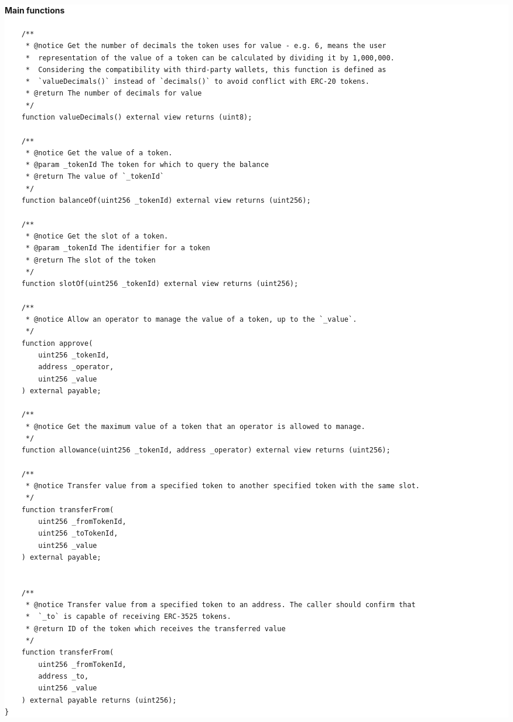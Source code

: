 

#### Main functions

```solidity
    /**
     * @notice Get the number of decimals the token uses for value - e.g. 6, means the user
     *  representation of the value of a token can be calculated by dividing it by 1,000,000.
     *  Considering the compatibility with third-party wallets, this function is defined as
     *  `valueDecimals()` instead of `decimals()` to avoid conflict with ERC-20 tokens.
     * @return The number of decimals for value
     */
    function valueDecimals() external view returns (uint8);

    /**
     * @notice Get the value of a token.
     * @param _tokenId The token for which to query the balance
     * @return The value of `_tokenId`
     */
    function balanceOf(uint256 _tokenId) external view returns (uint256);

    /**
     * @notice Get the slot of a token.
     * @param _tokenId The identifier for a token
     * @return The slot of the token
     */
    function slotOf(uint256 _tokenId) external view returns (uint256);

    /**
     * @notice Allow an operator to manage the value of a token, up to the `_value`.
     */
    function approve(
        uint256 _tokenId,
        address _operator,
        uint256 _value
    ) external payable;

    /**
     * @notice Get the maximum value of a token that an operator is allowed to manage.
     */
    function allowance(uint256 _tokenId, address _operator) external view returns (uint256);

    /**
     * @notice Transfer value from a specified token to another specified token with the same slot.
     */
    function transferFrom(
        uint256 _fromTokenId,
        uint256 _toTokenId,
        uint256 _value
    ) external payable;


    /**
     * @notice Transfer value from a specified token to an address. The caller should confirm that
     *  `_to` is capable of receiving ERC-3525 tokens.
     * @return ID of the token which receives the transferred value
     */
    function transferFrom(
        uint256 _fromTokenId,
        address _to,
        uint256 _value
    ) external payable returns (uint256);
}
```
